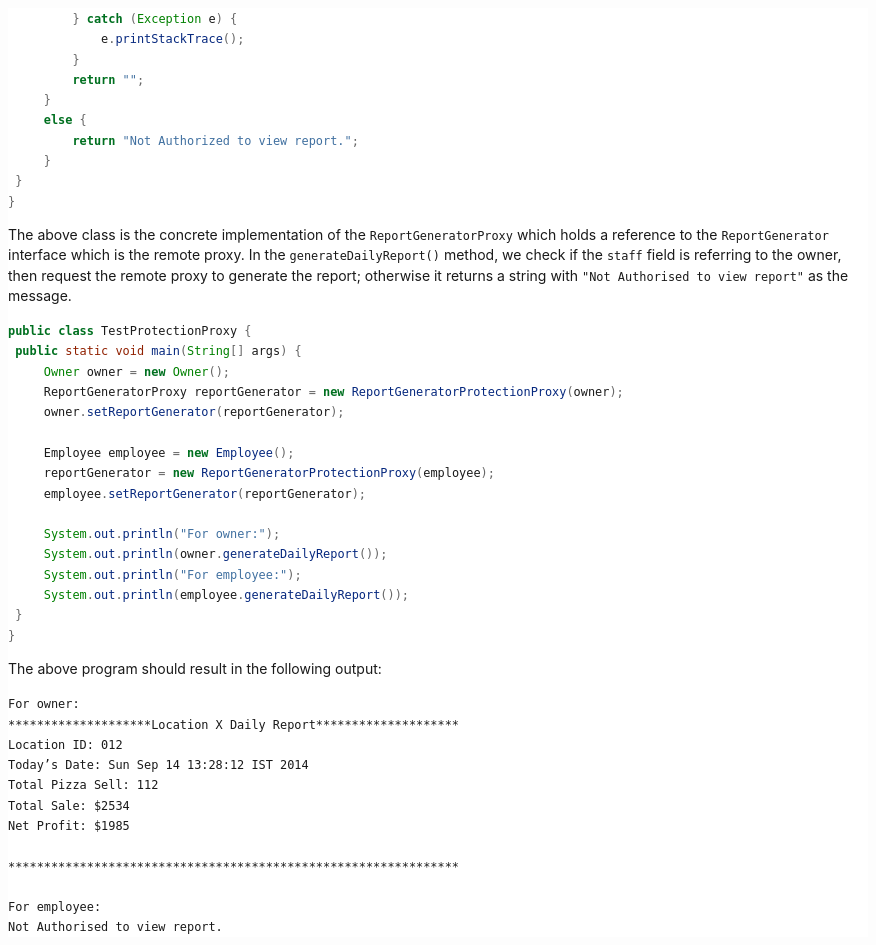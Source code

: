    ```java
   			} catch (Exception e) {
   				e.printStackTrace();
   			}
   			return "";
   		}
   		else {
   			return "Not Authorized to view report.";
   		}
   	}
   }
   ```
   
   The above class is the concrete implementation of the `ReportGeneratorProxy` which holds a reference to the `ReportGenerator` interface which is the remote proxy. 
   In the `generateDailyReport()` method, we check if the `staff` field is referring to the owner,  
   then request the remote proxy to generate the report; otherwise it returns a string with `"Not Authorised to view report"` as the message.
   
   ```java
   public class TestProtectionProxy {
   	public static void main(String[] args) {
   		Owner owner = new Owner();
   		ReportGeneratorProxy reportGenerator = new ReportGeneratorProtectionProxy(owner);
   		owner.setReportGenerator(reportGenerator);
   
   		Employee employee = new Employee();
   		reportGenerator = new ReportGeneratorProtectionProxy(employee);
   		employee.setReportGenerator(reportGenerator);
   	
   		System.out.println("For owner:");
   		System.out.println(owner.generateDailyReport());
   		System.out.println("For employee:");
   		System.out.println(employee.generateDailyReport());
   	}
   }
   ```
   
   The above program should result in the following output:
   
   ```
   For owner:
   ********************Location X Daily Report********************
   Location ID: 012
   Today’s Date: Sun Sep 14 13:28:12 IST 2014
   Total Pizza Sell: 112
   Total Sale: $2534
   Net Profit: $1985
   
   ***************************************************************
   
   For employee:
   Not Authorised to view report.	
   ```
   